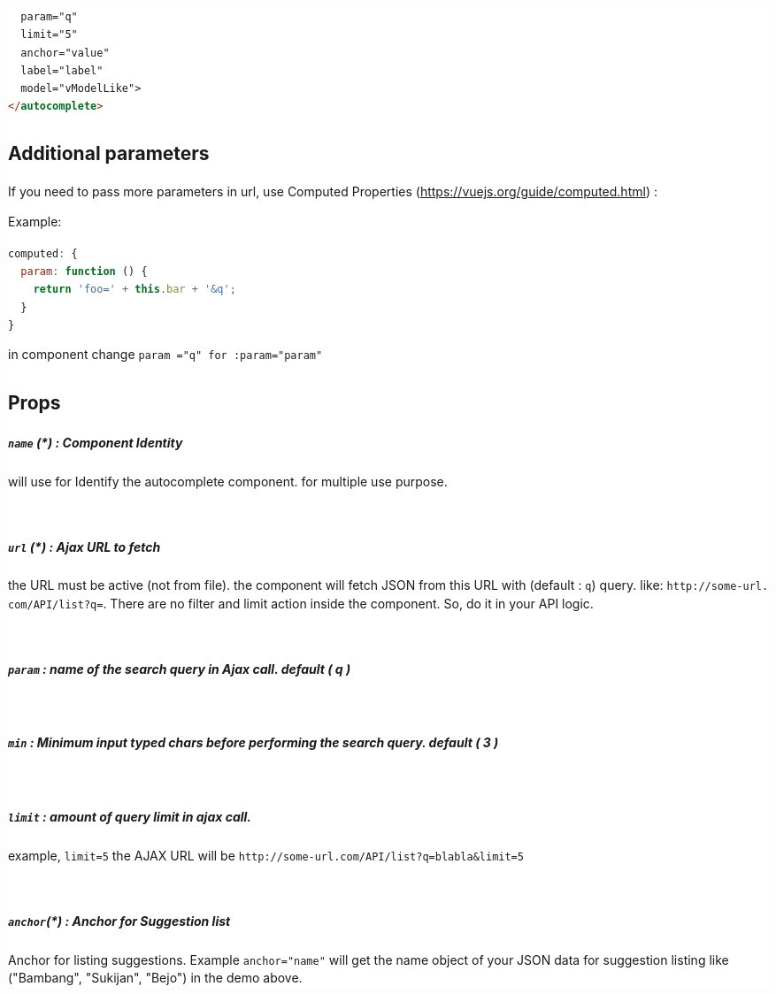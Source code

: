 ```html
  param="q"
  limit="5"
  anchor="value"
  label="label"
  model="vModelLike">
</autocomplete>
```

## Additional parameters

If you need to pass more parameters in url, use Computed Properties (https://vuejs.org/guide/computed.html) :

Example:

```JavaScript
computed: {
  param: function () {
    return 'foo=' + this.bar + '&q';
  }
}
```

in component change ```param ="q" for :param="param" ```

## Props

##### `name` (*) : Component Identity
will use for Identify the autocomplete component. for multiple use purpose.

<br/>

##### `url` (*) : Ajax URL to fetch
the URL must be active (not from file). the component will fetch JSON from this URL with (default : `q`) query. like:
`http://some-url.com/API/list?q=`.
There are no filter and limit action inside the component. So, do it in your API logic.

<br/>

##### `param` : name of the search query in Ajax call. default ( q )
<br/>

##### `min` : Minimum input typed chars before performing the search query. default ( 3 )
<br/>

##### `limit` : amount of query limit in ajax call.
example, `limit=5` the AJAX URL will be `http://some-url.com/API/list?q=blabla&limit=5`

<br/>

##### `anchor`(*) : Anchor for Suggestion list
Anchor for listing suggestions. Example `anchor="name"` will get the name object of your JSON data for suggestion listing like ("Bambang", "Sukijan", "Bejo") in the demo above.
